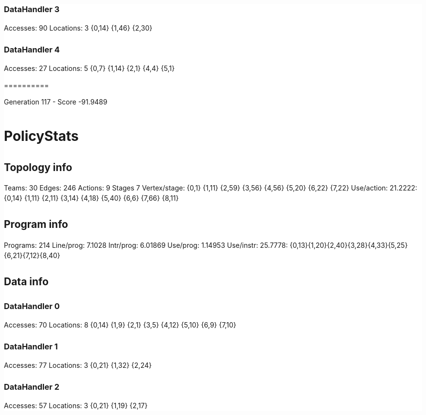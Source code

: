 ### DataHandler 3
Accesses:	90
Locations:	3
{0,14} {1,46} {2,30} 

### DataHandler 4
Accesses:	27
Locations:	5
{0,7} {1,14} {2,1} {4,4} {5,1} 


==========

Generation 117 - Score -91.9489

# PolicyStats
## Topology info
Teams:		30
Edges:		246
Actions:	9
Stages		7
Vertex/stage:	{0,1} {1,11} {2,59} {3,56} {4,56} {5,20} {6,22} {7,22} 
Use/action:	21.2222: {0,14} {1,11} {2,11} {3,14} {4,18} {5,40} {6,6} {7,66} {8,11} 

## Program info
Programs:	214
Line/prog:	7.1028
Intr/prog:	6.01869
Use/prog:	1.14953
Use/instr:	25.7778: {0,13}{1,20}{2,40}{3,28}{4,33}{5,25}{6,21}{7,12}{8,40}

## Data info

### DataHandler 0
Accesses:	70
Locations:	8
{0,14} {1,9} {2,1} {3,5} {4,12} {5,10} {6,9} {7,10} 

### DataHandler 1
Accesses:	77
Locations:	3
{0,21} {1,32} {2,24} 

### DataHandler 2
Accesses:	57
Locations:	3
{0,21} {1,19} {2,17} 
